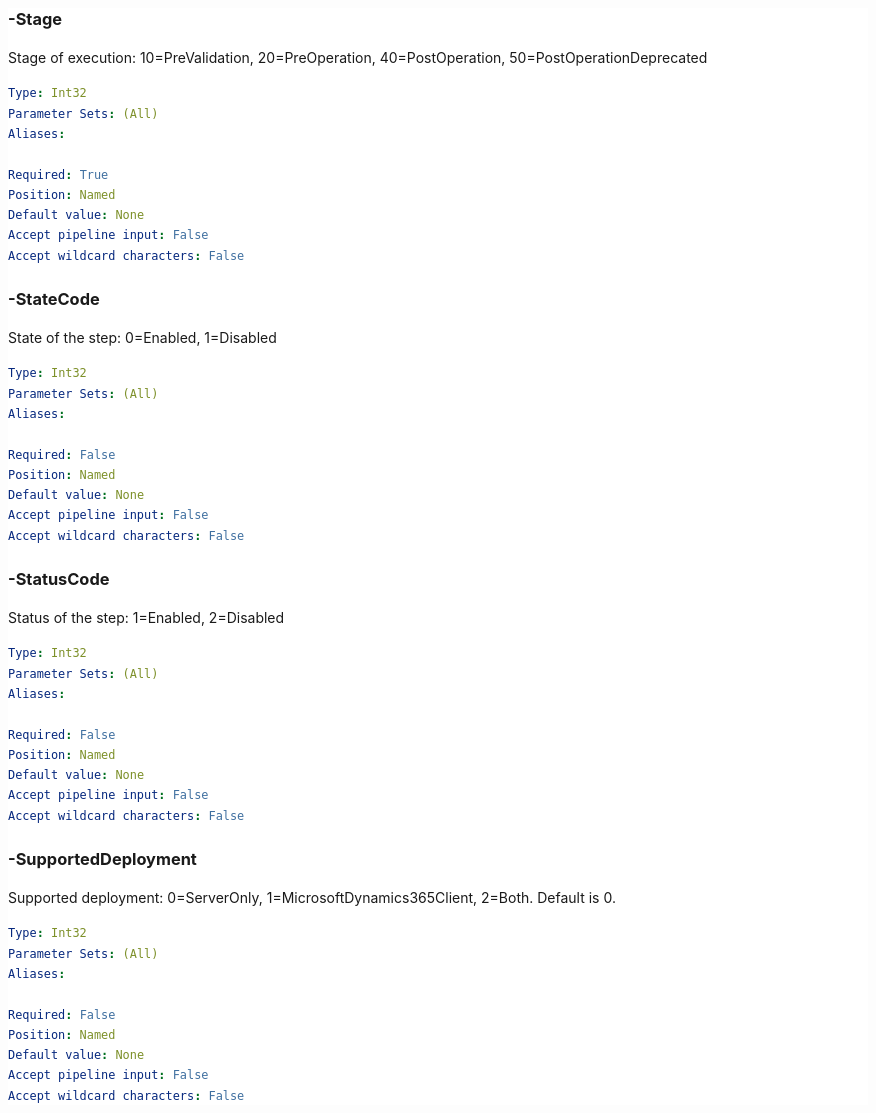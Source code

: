 ### -Stage
Stage of execution: 10=PreValidation, 20=PreOperation, 40=PostOperation, 50=PostOperationDeprecated

```yaml
Type: Int32
Parameter Sets: (All)
Aliases:

Required: True
Position: Named
Default value: None
Accept pipeline input: False
Accept wildcard characters: False
```

### -StateCode
State of the step: 0=Enabled, 1=Disabled

```yaml
Type: Int32
Parameter Sets: (All)
Aliases:

Required: False
Position: Named
Default value: None
Accept pipeline input: False
Accept wildcard characters: False
```

### -StatusCode
Status of the step: 1=Enabled, 2=Disabled

```yaml
Type: Int32
Parameter Sets: (All)
Aliases:

Required: False
Position: Named
Default value: None
Accept pipeline input: False
Accept wildcard characters: False
```

### -SupportedDeployment
Supported deployment: 0=ServerOnly, 1=MicrosoftDynamics365Client, 2=Both. Default is 0.

```yaml
Type: Int32
Parameter Sets: (All)
Aliases:

Required: False
Position: Named
Default value: None
Accept pipeline input: False
Accept wildcard characters: False
```
